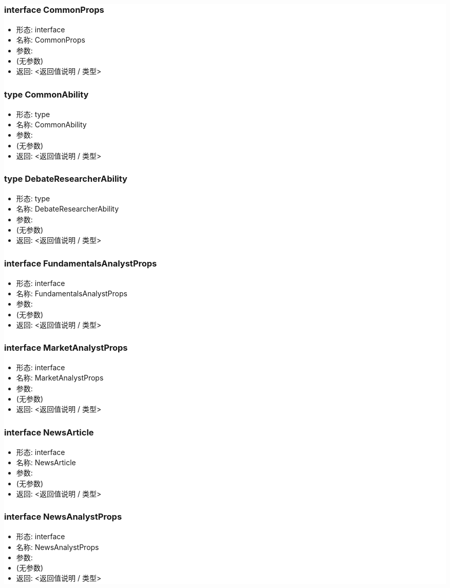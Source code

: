 ### interface CommonProps

- 形态: interface
- 名称: CommonProps
- 参数:
- (无参数)
- 返回: <返回值说明 / 类型>

### type CommonAbility

- 形态: type
- 名称: CommonAbility
- 参数:
- (无参数)
- 返回: <返回值说明 / 类型>

### type DebateResearcherAbility

- 形态: type
- 名称: DebateResearcherAbility
- 参数:
- (无参数)
- 返回: <返回值说明 / 类型>

### interface FundamentalsAnalystProps

- 形态: interface
- 名称: FundamentalsAnalystProps
- 参数:
- (无参数)
- 返回: <返回值说明 / 类型>

### interface MarketAnalystProps

- 形态: interface
- 名称: MarketAnalystProps
- 参数:
- (无参数)
- 返回: <返回值说明 / 类型>

### interface NewsArticle

- 形态: interface
- 名称: NewsArticle
- 参数:
- (无参数)
- 返回: <返回值说明 / 类型>

### interface NewsAnalystProps

- 形态: interface
- 名称: NewsAnalystProps
- 参数:
- (无参数)
- 返回: <返回值说明 / 类型>
